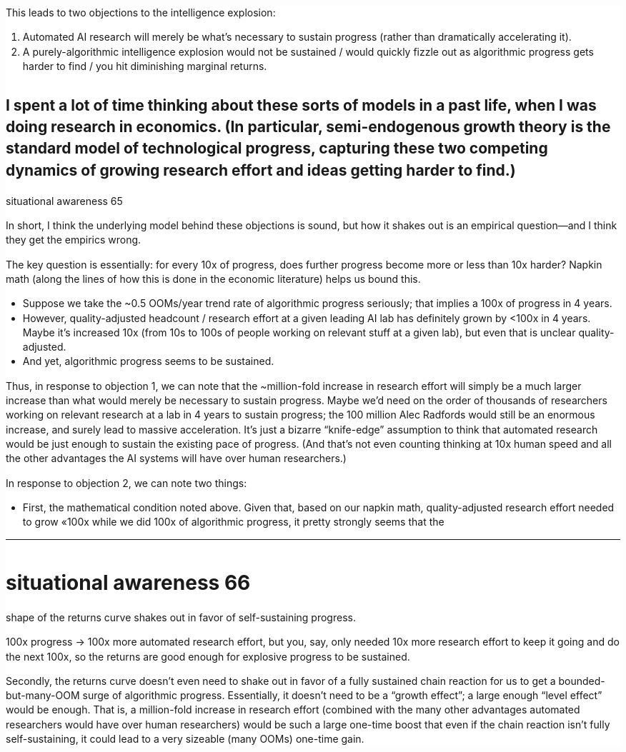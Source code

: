 This leads to two objections to the intelligence explosion:

1. Automated AI research will merely be what’s necessary to sustain progress (rather than dramatically accelerating it).
2. A purely-algorithmic intelligence explosion would not be sustained / would quickly fizzle out as algorithmic progress gets harder to find / you hit diminishing marginal returns.

I spent a lot of time thinking about these sorts of models in a past life, when I was doing research in economics. (In particular, semi-endogenous growth theory is the standard model of technological progress, capturing these two competing dynamics of growing research effort and ideas getting harder to find.)
---
situational awareness 65

In short, I think the underlying model behind these objections is sound, but how it shakes out is an empirical question—and I think they get the empirics wrong.

The key question is essentially: for every 10x of progress, does further progress become more or less than 10x harder? Napkin math (along the lines of how this is done in the economic literature) helps us bound this.

- Suppose we take the ~0.5 OOMs/year trend rate of algorithmic progress seriously; that implies a 100x of progress in 4 years.
- However, quality-adjusted headcount / research effort at a given leading AI lab has definitely grown by &lt;100x in 4 years. Maybe it’s increased 10x (from 10s to 100s of people working on relevant stuff at a given lab), but even that is unclear quality-adjusted.
- And yet, algorithmic progress seems to be sustained.

Thus, in response to objection 1, we can note that the ~million-fold increase in research effort will simply be a much larger increase than what would merely be necessary to sustain progress. Maybe we’d need on the order of thousands of researchers working on relevant research at a lab in 4 years to sustain progress; the 100 million Alec Radfords would still be an enormous increase, and surely lead to massive acceleration. It’s just a bizarre “knife-edge” assumption to think that automated research would be just enough to sustain the existing pace of progress. (And that’s not even counting thinking at 10x human speed and all the other advantages the AI systems will have over human researchers.)

In response to objection 2, we can note two things:

- First, the mathematical condition noted above. Given that, based on our napkin math, quality-adjusted research effort needed to grow «100x while we did 100x of algorithmic progress, it pretty strongly seems that the
---
# situational awareness 66

shape of the returns curve shakes out in favor of self-sustaining progress.

100x progress → 100x more automated research effort, but you, say, only needed 10x more research effort to keep it going and do the next 100x, so the returns are good enough for explosive progress to be sustained.

Secondly, the returns curve doesn’t even need to shake out in favor of a fully sustained chain reaction for us to get a bounded-but-many-OOM surge of algorithmic progress. Essentially, it doesn’t need to be a “growth effect”; a large enough “level effect” would be enough. That is, a million-fold increase in research effort (combined with the many other advantages automated researchers would have over human researchers) would be such a large one-time boost that even if the chain reaction isn’t fully self-sustaining, it could lead to a very sizeable (many OOMs) one-time gain.
